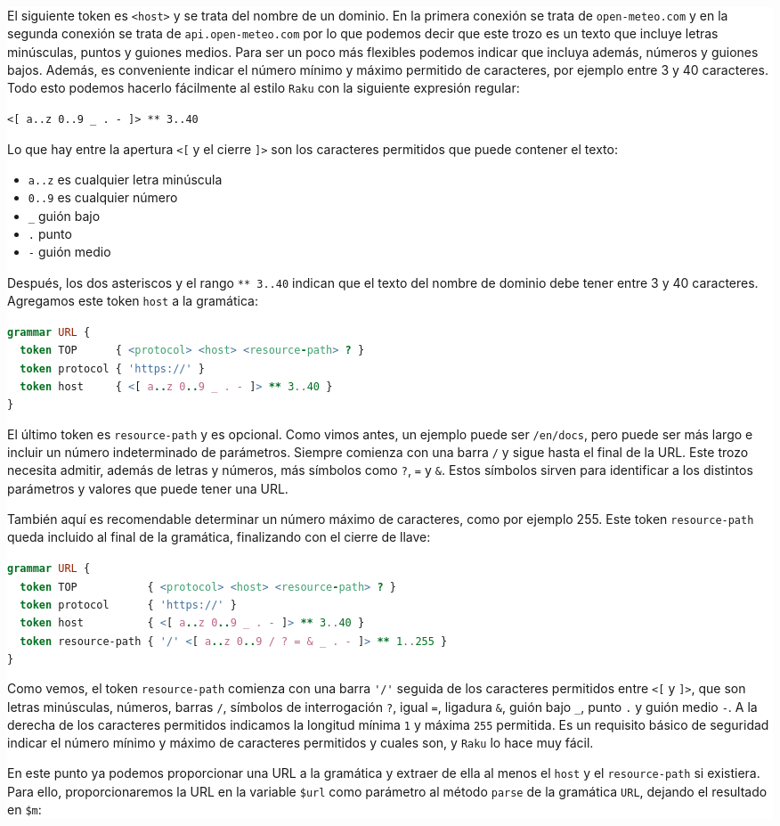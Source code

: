 El siguiente token es `<host>` y se trata del nombre de un dominio. En la primera conexión se trata de `open-meteo.com` y en la segunda conexión se trata de `api.open-meteo.com` por lo que podemos decir que este trozo es un texto que incluye letras minúsculas, puntos y guiones medios. Para ser un poco más flexibles podemos indicar que incluya además, números y guiones bajos. Además, es conveniente indicar el número mínimo y máximo permitido de caracteres, por ejemplo entre 3 y 40 caracteres. Todo esto podemos hacerlo fácilmente al estilo `Raku` con la siguiente expresión regular:

`<[ a..z 0..9 _ . - ]> ** 3..40`

Lo que hay entre la apertura `<[` y el cierre `]>` son los caracteres permitidos que puede contener el texto:

- `a..z` es cualquier letra minúscula
- `0..9` es cualquier número
- `_` guión bajo
- `.` punto
- `-` guión medio

Después, los dos asteriscos y el rango `** 3..40` indican que el texto del nombre de dominio debe tener entre 3 y 40 caracteres. Agregamos este token `host` a la gramática:

```raku
grammar URL {
  token TOP      { <protocol> <host> <resource-path> ? }
  token protocol { 'https://' }
  token host     { <[ a..z 0..9 _ . - ]> ** 3..40 }
}
```

El último token es `resource-path` y es opcional. Como vimos antes, un ejemplo puede ser `/en/docs`, pero puede ser más largo e incluir un número indeterminado de parámetros. Siempre comienza con una barra `/` y sigue hasta el final de la URL. Este trozo necesita admitir, además de letras y números, más símbolos como `?`, `=` y `&`. Estos símbolos sirven para identificar a los distintos parámetros y valores que puede tener una URL.

También aquí es recomendable determinar un número máximo de caracteres, como por ejemplo 255. Este token `resource-path` queda incluido al final de la gramática, finalizando con el cierre de llave:

```raku
grammar URL {
  token TOP           { <protocol> <host> <resource-path> ? }
  token protocol      { 'https://' }
  token host          { <[ a..z 0..9 _ . - ]> ** 3..40 }
  token resource-path { '/' <[ a..z 0..9 / ? = & _ . - ]> ** 1..255 }   
}
```

Como vemos, el token `resource-path` comienza con una barra `'/'` seguida de los caracteres permitidos entre `<[` y `]>`, que son letras minúsculas, números, barras `/`, símbolos de interrogación `?`, igual `=`, ligadura `&`, guión bajo `_`, punto `.` y guión medio `-`. A la derecha de los caracteres permitidos indicamos la longitud mínima `1` y máxima `255` permitida. Es un requisito básico de seguridad indicar el número mínimo y máximo de caracteres permitidos y cuales son, y `Raku` lo hace muy fácil.

En este punto ya podemos proporcionar una URL a la gramática y extraer de ella al menos el `host` y el `resource-path` si existiera. Para ello, proporcionaremos la URL en la variable `$url` como parámetro al método `parse` de la gramática `URL`, dejando el resultado en `$m`:
